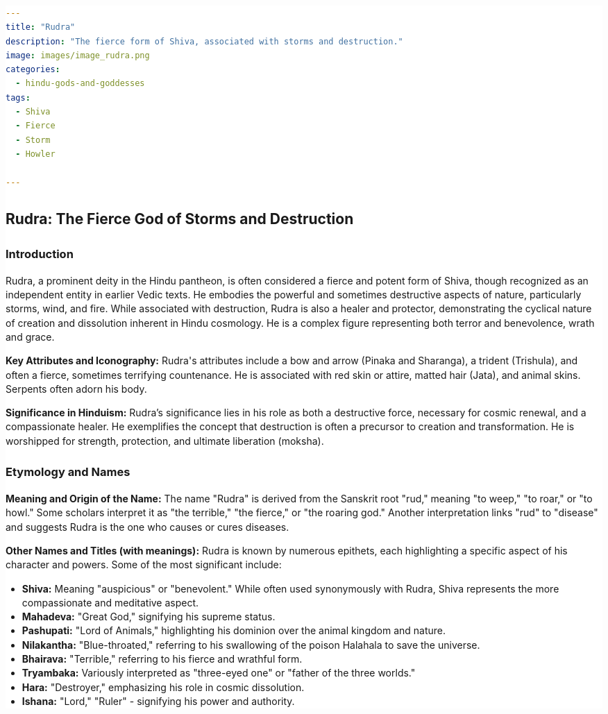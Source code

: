 ```yaml
---
title: "Rudra"
description: "The fierce form of Shiva, associated with storms and destruction."
image: images/image_rudra.png
categories:
  - hindu-gods-and-goddesses
tags:
  - Shiva
  - Fierce
  - Storm
  - Howler

---
```


## Rudra: The Fierce God of Storms and Destruction

### Introduction

Rudra, a prominent deity in the Hindu pantheon, is often considered a fierce and potent form of Shiva, though recognized as an independent entity in earlier Vedic texts.  He embodies the powerful and sometimes destructive aspects of nature, particularly storms, wind, and fire. While associated with destruction, Rudra is also a healer and protector, demonstrating the cyclical nature of creation and dissolution inherent in Hindu cosmology. He is a complex figure representing both terror and benevolence, wrath and grace.

**Key Attributes and Iconography:** Rudra's attributes include a bow and arrow (Pinaka and Sharanga), a trident (Trishula), and often a fierce, sometimes terrifying countenance. He is associated with red skin or attire, matted hair (Jata), and animal skins. Serpents often adorn his body.

**Significance in Hinduism:**  Rudra’s significance lies in his role as both a destructive force, necessary for cosmic renewal, and a compassionate healer.  He exemplifies the concept that destruction is often a precursor to creation and transformation. He is worshipped for strength, protection, and ultimate liberation (moksha).

###  Etymology and Names

**Meaning and Origin of the Name:** The name "Rudra" is derived from the Sanskrit root "rud," meaning "to weep," "to roar," or "to howl." Some scholars interpret it as "the terrible," "the fierce," or "the roaring god." Another interpretation links "rud" to "disease" and suggests Rudra is the one who causes or cures diseases.

**Other Names and Titles (with meanings):** Rudra is known by numerous epithets, each highlighting a specific aspect of his character and powers. Some of the most significant include:

*   **Shiva:**  Meaning "auspicious" or "benevolent." While often used synonymously with Rudra, Shiva represents the more compassionate and meditative aspect.
*   **Mahadeva:** "Great God," signifying his supreme status.
*   **Pashupati:** "Lord of Animals," highlighting his dominion over the animal kingdom and nature.
*   **Nilakantha:** "Blue-throated," referring to his swallowing of the poison Halahala to save the universe.
*   **Bhairava:** "Terrible," referring to his fierce and wrathful form.
*   **Tryambaka:**  Variously interpreted as "three-eyed one" or "father of the three worlds."
*   **Hara:** "Destroyer," emphasizing his role in cosmic dissolution.
*   **Ishana:** "Lord," "Ruler" - signifying his power and authority.
